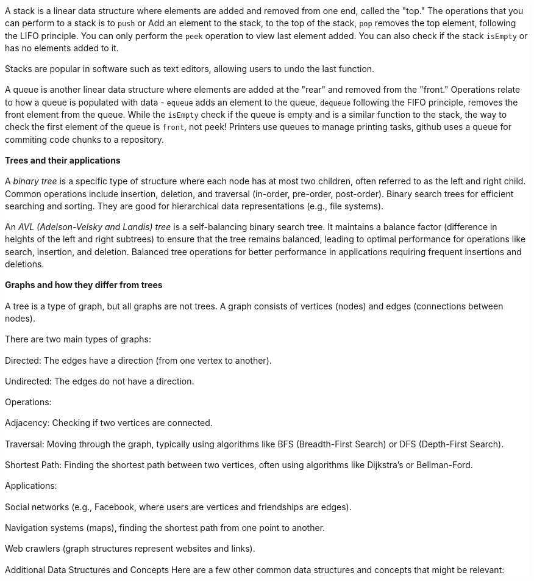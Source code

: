 A stack is a linear data structure where elements are added and removed from one end, called the "top." The operations that you can perform to a stack is to `push` or Add an element to the stack, to the top of the stack, `pop` removes the top element, following the LIFO principle. You can only perform the `peek` operation to view last element added. You can also check if the stack `isEmpty` or has no elements added to it.

Stacks are popular in software such as text editors, allowing users to undo the last function.

A queue is another linear data structure where elements are added at the "rear" and removed from the "front." Operations relate to how a queue is populated with data - `equeue` adds an element to the queue, `dequeue` following the FIFO principle, removes the front element from the queue. While the `isEmpty` check if the queue is empty and is a similar function to the stack, the way to check the first element of the queue is `front`, not peek! Printers use queues to manage printing tasks, github uses a queue for commiting code chunks to a repository.

__Trees and their applications__

A *binary tree* is a specific type of structure where each node has at most two children, often referred to as the left and right child. Common operations include insertion, deletion, and traversal (in-order, pre-order, post-order). Binary search trees for efficient searching and sorting. They are good for hierarchical data representations (e.g., file systems).



An *AVL (Adelson-Velsky and Landis) tree* is a self-balancing binary search tree. It maintains a balance factor (difference in heights of the left and right subtrees) to ensure that the tree remains balanced, leading to optimal performance for operations like search, insertion, and deletion. Balanced tree operations for better performance in applications requiring frequent insertions and deletions.

__Graphs and how they differ from trees__

A tree is a type of graph, but all graphs are not trees. A graph consists of vertices (nodes) and edges (connections between nodes).

There are two main types of graphs:

Directed: The edges have a direction (from one vertex to another).

Undirected: The edges do not have a direction.

Operations:

Adjacency: Checking if two vertices are connected.

Traversal: Moving through the graph, typically using algorithms like BFS (Breadth-First Search) or DFS (Depth-First Search).

Shortest Path: Finding the shortest path between two vertices, often using algorithms like Dijkstra’s or Bellman-Ford.

Applications:

Social networks (e.g., Facebook, where users are vertices and friendships are edges).

Navigation systems (maps), finding the shortest path from one point to another.

Web crawlers (graph structures represent websites and links).

Additional Data Structures and Concepts
Here are a few other common data structures and concepts that might be relevant:
